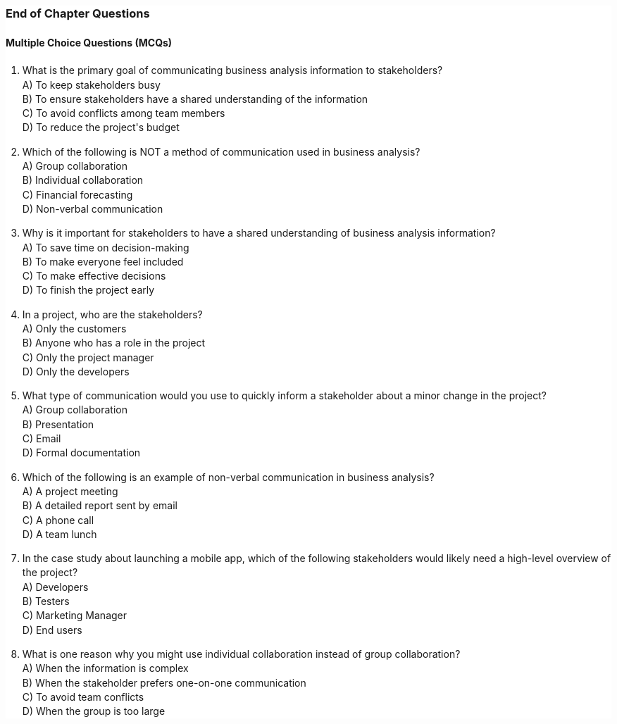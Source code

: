
### **End of Chapter Questions**
#### Multiple Choice Questions (MCQs)

1. What is the primary goal of communicating business analysis information to stakeholders?  
   A) To keep stakeholders busy  
   B) To ensure stakeholders have a shared understanding of the information  
   C) To avoid conflicts among team members  
   D) To reduce the project's budget  

2. Which of the following is NOT a method of communication used in business analysis?  
   A) Group collaboration  
   B) Individual collaboration  
   C) Financial forecasting  
   D) Non-verbal communication  

3. Why is it important for stakeholders to have a shared understanding of business analysis information?  
   A) To save time on decision-making  
   B) To make everyone feel included  
   C) To make effective decisions  
   D) To finish the project early  

4. In a project, who are the stakeholders?  
   A) Only the customers  
   B) Anyone who has a role in the project  
   C) Only the project manager  
   D) Only the developers  

5. What type of communication would you use to quickly inform a stakeholder about a minor change in the project?  
   A) Group collaboration  
   B) Presentation  
   C) Email  
   D) Formal documentation  

6. Which of the following is an example of non-verbal communication in business analysis?  
   A) A project meeting  
   B) A detailed report sent by email  
   C) A phone call  
   D) A team lunch  

7. In the case study about launching a mobile app, which of the following stakeholders would likely need a high-level overview of the project?  
   A) Developers  
   B) Testers  
   C) Marketing Manager  
   D) End users  

8. What is one reason why you might use individual collaboration instead of group collaboration?  
   A) When the information is complex  
   B) When the stakeholder prefers one-on-one communication  
   C) To avoid team conflicts  
   D) When the group is too large  
